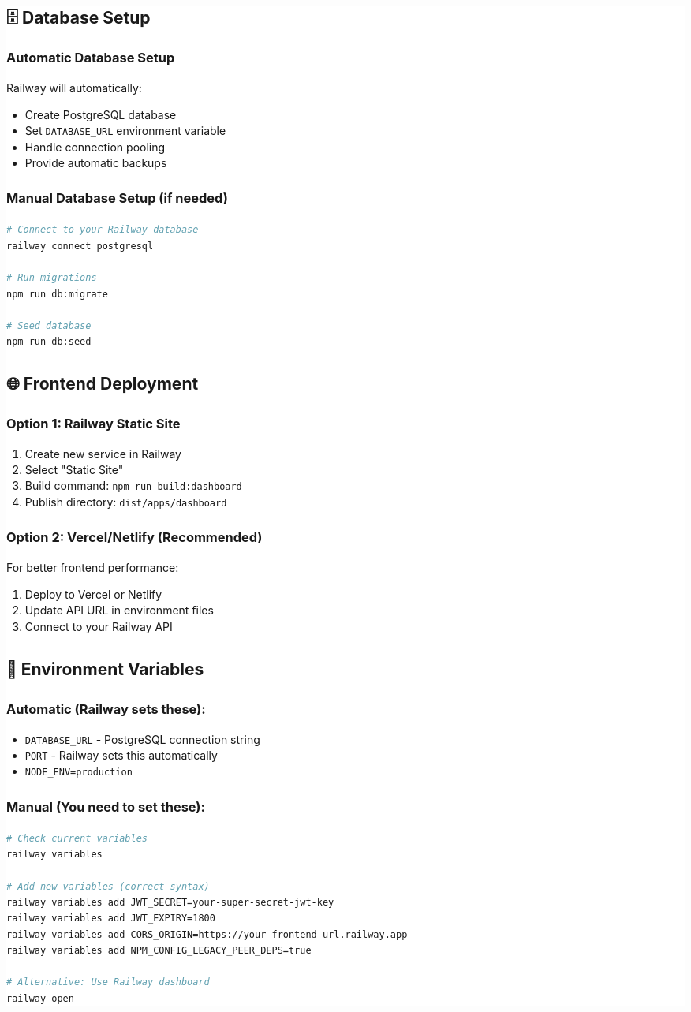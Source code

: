 ## **🗄️ Database Setup**

### **Automatic Database Setup**
Railway will automatically:
- Create PostgreSQL database
- Set `DATABASE_URL` environment variable
- Handle connection pooling
- Provide automatic backups

### **Manual Database Setup (if needed)**
```bash
# Connect to your Railway database
railway connect postgresql

# Run migrations
npm run db:migrate

# Seed database
npm run db:seed
```

## **🌐 Frontend Deployment**

### **Option 1: Railway Static Site**
1. Create new service in Railway
2. Select "Static Site"
3. Build command: `npm run build:dashboard`
4. Publish directory: `dist/apps/dashboard`

### **Option 2: Vercel/Netlify (Recommended)**
For better frontend performance:
1. Deploy to Vercel or Netlify
2. Update API URL in environment files
3. Connect to your Railway API

## **🔧 Environment Variables**

### **Automatic (Railway sets these):**
- `DATABASE_URL` - PostgreSQL connection string
- `PORT` - Railway sets this automatically
- `NODE_ENV=production`

### **Manual (You need to set these):**
```bash
# Check current variables
railway variables

# Add new variables (correct syntax)
railway variables add JWT_SECRET=your-super-secret-jwt-key
railway variables add JWT_EXPIRY=1800
railway variables add CORS_ORIGIN=https://your-frontend-url.railway.app
railway variables add NPM_CONFIG_LEGACY_PEER_DEPS=true

# Alternative: Use Railway dashboard
railway open
```
